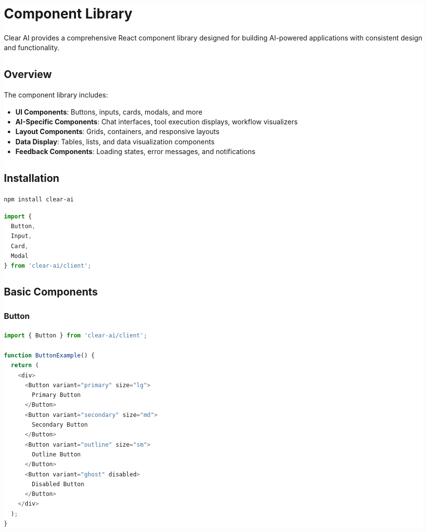 # Component Library

Clear AI provides a comprehensive React component library designed for building AI-powered applications with consistent design and functionality.

## Overview

The component library includes:
- **UI Components**: Buttons, inputs, cards, modals, and more
- **AI-Specific Components**: Chat interfaces, tool execution displays, workflow visualizers
- **Layout Components**: Grids, containers, and responsive layouts
- **Data Display**: Tables, lists, and data visualization components
- **Feedback Components**: Loading states, error messages, and notifications

## Installation

```bash
npm install clear-ai
```

```typescript
import { 
  Button, 
  Input, 
  Card, 
  Modal 
} from 'clear-ai/client';
```

## Basic Components

### Button

```typescript
import { Button } from 'clear-ai/client';

function ButtonExample() {
  return (
    <div>
      <Button variant="primary" size="lg">
        Primary Button
      </Button>
      <Button variant="secondary" size="md">
        Secondary Button
      </Button>
      <Button variant="outline" size="sm">
        Outline Button
      </Button>
      <Button variant="ghost" disabled>
        Disabled Button
      </Button>
    </div>
  );
}
```
